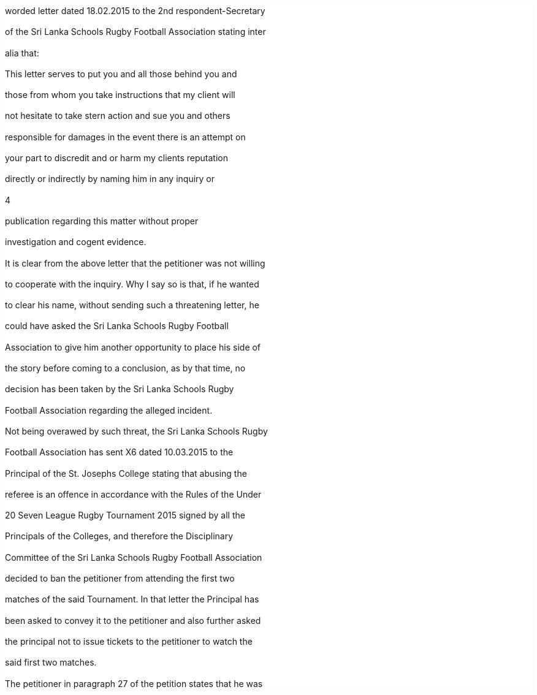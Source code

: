 worded letter dated 18.02.2015 to the 2nd respondent-Secretary

of the Sri Lanka Schools Rugby Football Association stating inter

alia that:

This letter serves to put you and all those behind you and

those from whom you take instructions that my client will

not hesitate to take stern action and sue you and others

responsible for damages in the event there is an attempt on

your part to discredit and or harm my clients reputation

directly or indirectly by naming him in any inquiry or

4

publication regarding this matter without proper

investigation and cogent evidence.

It is clear from the above letter that the petitioner was not willing

to cooperate with the inquiry. Why I say so is that, if he wanted

to clear his name, without sending such a threatening letter, he

could have asked the Sri Lanka Schools Rugby Football

Association to give him another opportunity to place his side of

the story before coming to a conclusion, as by that time, no

decision has been taken by the Sri Lanka Schools Rugby

Football Association regarding the alleged incident.

Not being overawed by such threat, the Sri Lanka Schools Rugby

Football Association has sent X6 dated 10.03.2015 to the

Principal of the St. Josephs College stating that abusing the

referee is an offence in accordance with the Rules of the Under

20 Seven League Rugby Tournament 2015 signed by all the

Principals of the Colleges, and therefore the Disciplinary

Committee of the Sri Lanka Schools Rugby Football Association

decided to ban the petitioner from attending the first two

matches of the said Tournament. In that letter the Principal has

been asked to convey it to the petitioner and also further asked

the principal not to issue tickets to the petitioner to watch the

said first two matches.

The petitioner in paragraph 27 of the petition states that he was

